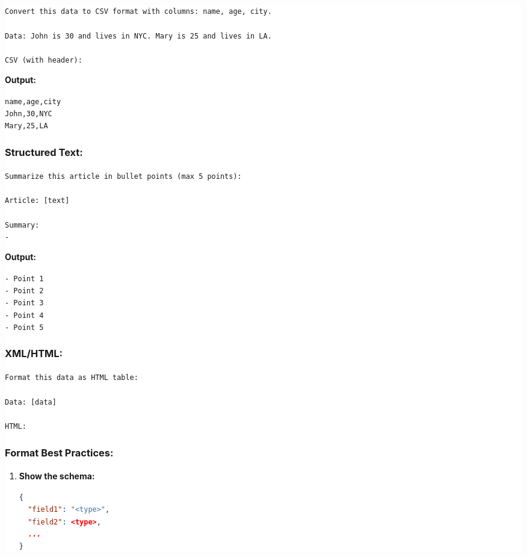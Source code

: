```
Convert this data to CSV format with columns: name, age, city.

Data: John is 30 and lives in NYC. Mary is 25 and lives in LA.

CSV (with header):
```

**Output:**
```csv
name,age,city
John,30,NYC
Mary,25,LA
```

### Structured Text:

```
Summarize this article in bullet points (max 5 points):

Article: [text]

Summary:
-
```

**Output:**
```
- Point 1
- Point 2
- Point 3
- Point 4
- Point 5
```

### XML/HTML:

```
Format this data as HTML table:

Data: [data]

HTML:
```

### Format Best Practices:

1. **Show the schema:**
   ```json
   {
     "field1": "<type>",
     "field2": <type>,
     ...
   }
   ```
